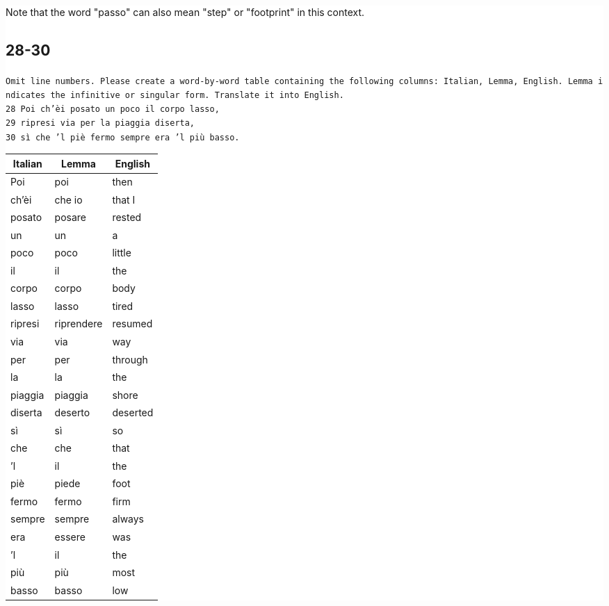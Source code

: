 Note that the word "passo" can also mean "step" or "footprint" in this context.

## 28-30

    Omit line numbers. Please create a word-by-word table containing the following columns: Italian, Lemma, English. Lemma indicates the infinitive or singular form. Translate it into English.
    28 Poi ch’èi posato un poco il corpo lasso,
    29 ripresi via per la piaggia diserta,
    30 sì che ’l piè fermo sempre era ’l più basso.

| Italian | Lemma | English |
|---|---|---|
| Poi | poi | then |
| ch’èi | che io | that I |
| posato | posare | rested |
| un | un | a |
| poco | poco | little |
| il | il | the |
| corpo | corpo | body |
| lasso | lasso | tired |
| ripresi | riprendere | resumed |
| via | via | way |
| per | per | through |
| la | la | the |
| piaggia | piaggia | shore |
| diserta | deserto | deserted |
| sì | sì | so |
| che | che | that |
| ’l | il | the |
| piè | piede | foot |
| fermo | fermo | firm |
| sempre | sempre | always |
| era | essere | was |
| ’l | il | the |
| più | più | most |
| basso | basso | low |
